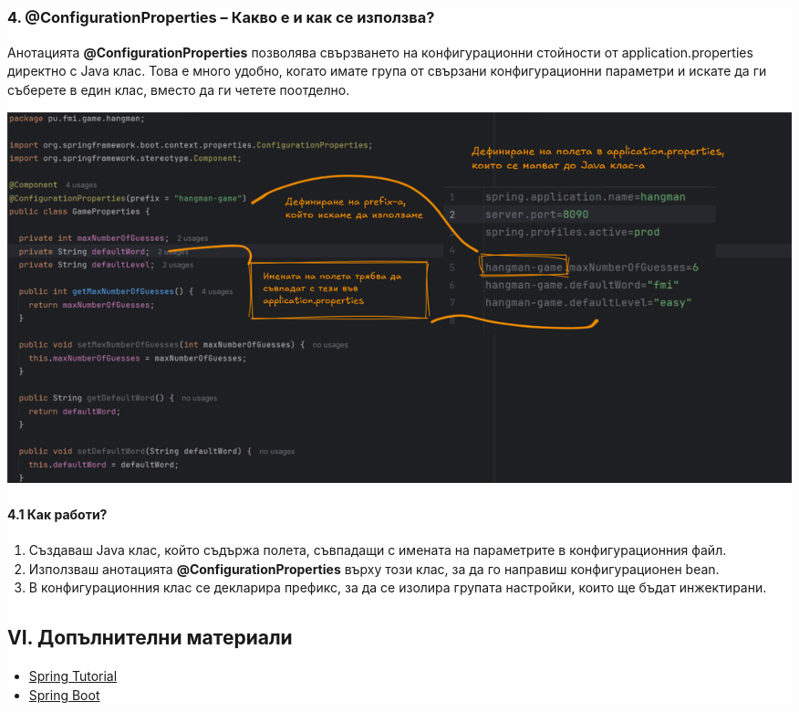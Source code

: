 
### 4. @ConfigurationProperties – Какво е и как се използва?
Анотацията **@ConfigurationProperties** позволява свързването на конфигурационни стойности от 
application.properties директно с Java клас. 
Това е много удобно, когато имате група от свързани конфигурационни параметри и искате
да ги съберете в един клас, вместо да ги четете поотделно.

![Add properties mapped to a java class](images/5.application-properties.png)

#### 4.1 Как работи?
1. Създаваш Java клас, който съдържа полета, съвпадащи с имената на параметрите в конфигурационния файл.
2. Използваш анотацията **@ConfigurationProperties** върху този клас, за да го направиш конфигурационен bean.
3. В конфигурационния клас се декларира префикс, за да се изолира групата настройки, които ще бъдат инжектирани.

<a id="resources"></a>
## VI. Допълнителни материали

- [Spring Tutorial](https://www.baeldung.com/spring-tutorial)
- [Spring Boot](https://www.baeldung.com/spring-boot) 
